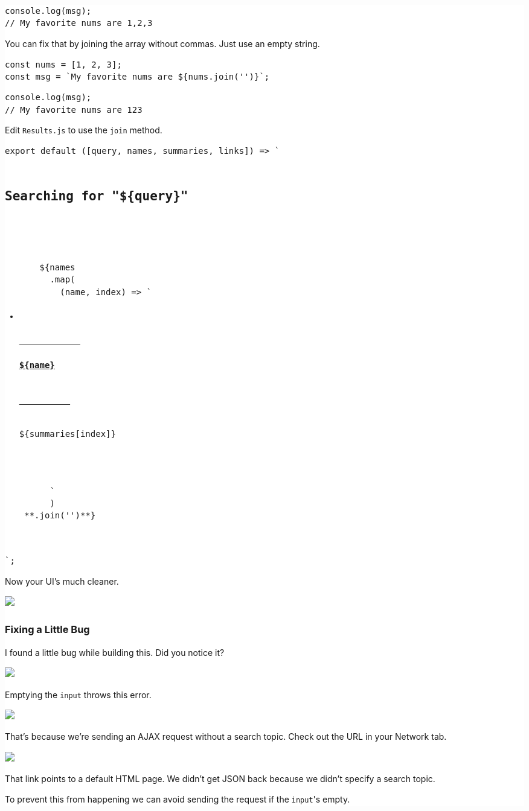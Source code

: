 <pre name="975d" id="975d" class="graf graf--pre graf-after--pre">console.log(msg);
// My favorite nums are 1,2,3</pre>

You can fix that by joining the array without commas. Just use an empty string.

<pre name="98f5" id="98f5" class="graf graf--pre graf-after--p">const nums = [1, 2, 3];
const msg = `My favorite nums are ${nums.join('')}`;</pre>

<pre name="a0cc" id="a0cc" class="graf graf--pre graf-after--pre">console.log(msg);
// My favorite nums are 123</pre>

Edit `Results.js` to use the `join` method.

<pre name="5b1e" id="5b1e" class="graf graf--pre graf-after--p">export default ([query, names, summaries, links]) => `
  <h2>Searching for "${query}"</h2>
  <ul class="list-group">
    ${names
      .map(
        (name, index) => `
        <li class="list-group-item">
          <a href=${links[index]} target="_blank">
            <h4>${name}</h4>
          </a>
          <p>${summaries[index]}</p>
        </li>
      `
      )
 **.join('')**}
  </ul>
`;</pre>

Now your UI’s much cleaner.

![](https://cdn-images-1.medium.com/max/1600/0*JFmZsramtJjAI0yJ.png)

### **Fixing a Little Bug**

I found a little bug while building this. Did you notice it?

![](https://cdn-images-1.medium.com/max/1600/0*8qwAFsWU_6nKuXUH.png)

Emptying the `input` throws this error.

![](https://cdn-images-1.medium.com/max/1600/0*-aUVIsS0rtQoVomy.png)

That’s because we’re sending an AJAX request without a search topic. Check out the URL in your Network tab.

![](https://cdn-images-1.medium.com/max/1600/0*4cDzbOBm8Sw7KDwy.png)

That link points to a default HTML page. We didn’t get JSON back because we didn’t specify a search topic.

To prevent this from happening we can avoid sending the request if the `input`'s empty.
